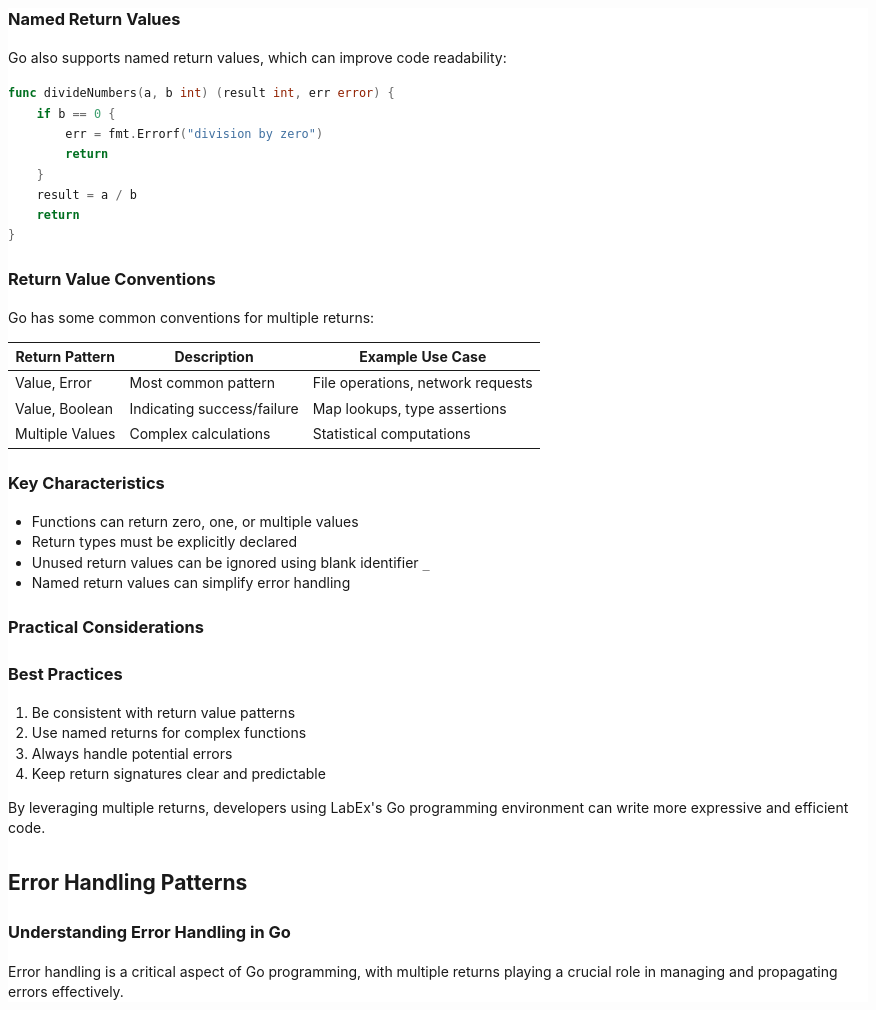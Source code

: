 ### Named Return Values

Go also supports named return values, which can improve code readability:

```go
func divideNumbers(a, b int) (result int, err error) {
    if b == 0 {
        err = fmt.Errorf("division by zero")
        return
    }
    result = a / b
    return
}
```

### Return Value Conventions

Go has some common conventions for multiple returns:

|Return Pattern|Description|Example Use Case|
|---|---|---|
|Value, Error|Most common pattern|File operations, network requests|
|Value, Boolean|Indicating success/failure|Map lookups, type assertions|
|Multiple Values|Complex calculations|Statistical computations|

### Key Characteristics

- Functions can return zero, one, or multiple values
- Return types must be explicitly declared
- Unused return values can be ignored using blank identifier `_`
- Named return values can simplify error handling

### Practical Considerations

### Best Practices

1. Be consistent with return value patterns
2. Use named returns for complex functions
3. Always handle potential errors
4. Keep return signatures clear and predictable

By leveraging multiple returns, developers using LabEx's Go programming environment can write more expressive and efficient code.

## Error Handling Patterns

### Understanding Error Handling in Go

Error handling is a critical aspect of Go programming, with multiple returns playing a crucial role in managing and propagating errors effectively.
